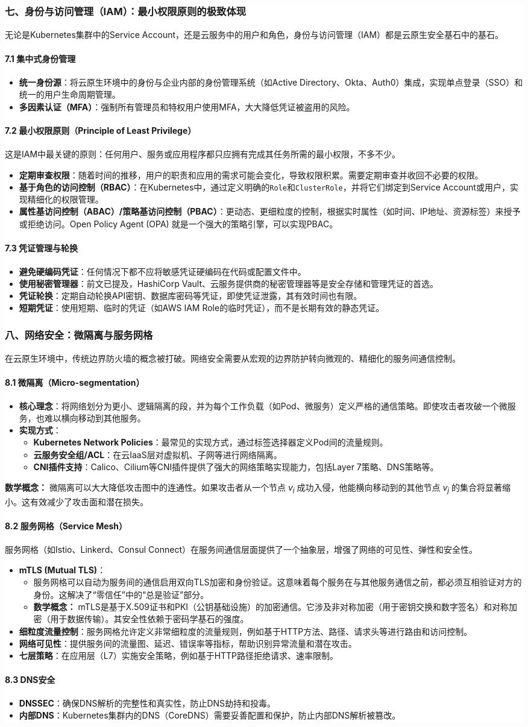 ### 七、身份与访问管理（IAM）：最小权限原则的极致体现

无论是Kubernetes集群中的Service Account，还是云服务中的用户和角色，身份与访问管理（IAM）都是云原生安全基石中的基石。

#### 7.1 集中式身份管理

*   **统一身份源**：将云原生环境中的身份与企业内部的身份管理系统（如Active Directory、Okta、Auth0）集成，实现单点登录（SSO）和统一的用户生命周期管理。
*   **多因素认证（MFA）**：强制所有管理员和特权用户使用MFA，大大降低凭证被盗用的风险。

#### 7.2 最小权限原则（Principle of Least Privilege）

这是IAM中最关键的原则：任何用户、服务或应用程序都只应拥有完成其任务所需的最小权限，不多不少。

*   **定期审查权限**：随着时间的推移，用户的职责和应用的需求可能会变化，导致权限积累。需要定期审查并收回不必要的权限。
*   **基于角色的访问控制（RBAC）**：在Kubernetes中，通过定义明确的`Role`和`ClusterRole`，并将它们绑定到Service Account或用户，实现精细化的权限管理。
*   **属性基访问控制（ABAC）/策略基访问控制（PBAC）**：更动态、更细粒度的控制，根据实时属性（如时间、IP地址、资源标签）来授予或拒绝访问。Open Policy Agent (OPA) 就是一个强大的策略引擎，可以实现PBAC。

#### 7.3 凭证管理与轮换

*   **避免硬编码凭证**：任何情况下都不应将敏感凭证硬编码在代码或配置文件中。
*   **使用秘密管理器**：前文已提及，HashiCorp Vault、云服务提供商的秘密管理器等是安全存储和管理凭证的首选。
*   **凭证轮换**：定期自动轮换API密钥、数据库密码等凭证，即使凭证泄露，其有效时间也有限。
*   **短期凭证**：使用短期、临时的凭证（如AWS IAM Role的临时凭证），而不是长期有效的静态凭证。

### 八、网络安全：微隔离与服务网格

在云原生环境中，传统边界防火墙的概念被打破。网络安全需要从宏观的边界防护转向微观的、精细化的服务间通信控制。

#### 8.1 微隔离（Micro-segmentation）

*   **核心理念**：将网络划分为更小、逻辑隔离的段，并为每个工作负载（如Pod、微服务）定义严格的通信策略。即使攻击者攻破一个微服务，也难以横向移动到其他服务。
*   **实现方式**：
    *   **Kubernetes Network Policies**：最常见的实现方式，通过标签选择器定义Pod间的流量规则。
    *   **云服务安全组/ACL**：在云IaaS层对虚拟机、子网等进行网络隔离。
    *   **CNI插件支持**：Calico、Cilium等CNI插件提供了强大的网络策略实现能力，包括Layer 7策略、DNS策略等。

**数学概念：** 微隔离可以大大降低攻击图中的连通性。如果攻击者从一个节点 $v_i$ 成功入侵，他能横向移动到的其他节点 $v_j$ 的集合将显著缩小。这有效减少了攻击面和潜在损失。

#### 8.2 服务网格（Service Mesh）

服务网格（如Istio、Linkerd、Consul Connect）在服务间通信层面提供了一个抽象层，增强了网络的可见性、弹性和安全性。

*   **mTLS (Mutual TLS)**：
    *   服务网格可以自动为服务间的通信启用双向TLS加密和身份验证。这意味着每个服务在与其他服务通信之前，都必须互相验证对方的身份。这解决了“零信任”中的“总是验证”部分。
    *   **数学概念：** mTLS是基于X.509证书和PKI（公钥基础设施）的加密通信。它涉及非对称加密（用于密钥交换和数字签名）和对称加密（用于数据传输）。其安全性依赖于密码学基石的强度。
*   **细粒度流量控制**：服务网格允许定义非常细粒度的流量规则，例如基于HTTP方法、路径、请求头等进行路由和访问控制。
*   **网络可见性**：提供服务间的流量图、延迟、错误率等指标，帮助识别异常流量和潜在攻击。
*   **七层策略**：在应用层（L7）实施安全策略，例如基于HTTP路径拒绝请求、速率限制。

#### 8.3 DNS安全

*   **DNSSEC**：确保DNS解析的完整性和真实性，防止DNS劫持和投毒。
*   **内部DNS**：Kubernetes集群内的DNS（CoreDNS）需要妥善配置和保护，防止内部DNS解析被篡改。
